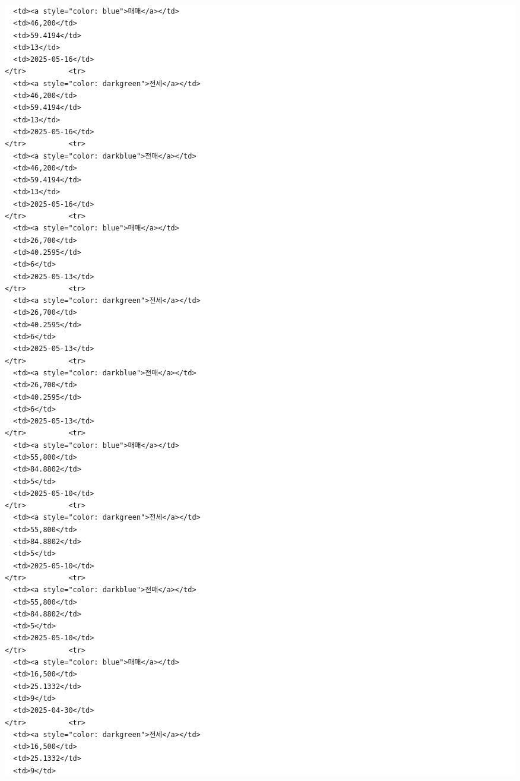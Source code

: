       <td><a style="color: blue">매매</a></td>
      <td>46,200</td>
      <td>59.4194</td>
      <td>13</td>
      <td>2025-05-16</td>
    </tr>          <tr>
      <td><a style="color: darkgreen">전세</a></td>
      <td>46,200</td>
      <td>59.4194</td>
      <td>13</td>
      <td>2025-05-16</td>
    </tr>          <tr>
      <td><a style="color: darkblue">전매</a></td>
      <td>46,200</td>
      <td>59.4194</td>
      <td>13</td>
      <td>2025-05-16</td>
    </tr>          <tr>
      <td><a style="color: blue">매매</a></td>
      <td>26,700</td>
      <td>40.2595</td>
      <td>6</td>
      <td>2025-05-13</td>
    </tr>          <tr>
      <td><a style="color: darkgreen">전세</a></td>
      <td>26,700</td>
      <td>40.2595</td>
      <td>6</td>
      <td>2025-05-13</td>
    </tr>          <tr>
      <td><a style="color: darkblue">전매</a></td>
      <td>26,700</td>
      <td>40.2595</td>
      <td>6</td>
      <td>2025-05-13</td>
    </tr>          <tr>
      <td><a style="color: blue">매매</a></td>
      <td>55,800</td>
      <td>84.8802</td>
      <td>5</td>
      <td>2025-05-10</td>
    </tr>          <tr>
      <td><a style="color: darkgreen">전세</a></td>
      <td>55,800</td>
      <td>84.8802</td>
      <td>5</td>
      <td>2025-05-10</td>
    </tr>          <tr>
      <td><a style="color: darkblue">전매</a></td>
      <td>55,800</td>
      <td>84.8802</td>
      <td>5</td>
      <td>2025-05-10</td>
    </tr>          <tr>
      <td><a style="color: blue">매매</a></td>
      <td>16,500</td>
      <td>25.1332</td>
      <td>9</td>
      <td>2025-04-30</td>
    </tr>          <tr>
      <td><a style="color: darkgreen">전세</a></td>
      <td>16,500</td>
      <td>25.1332</td>
      <td>9</td>